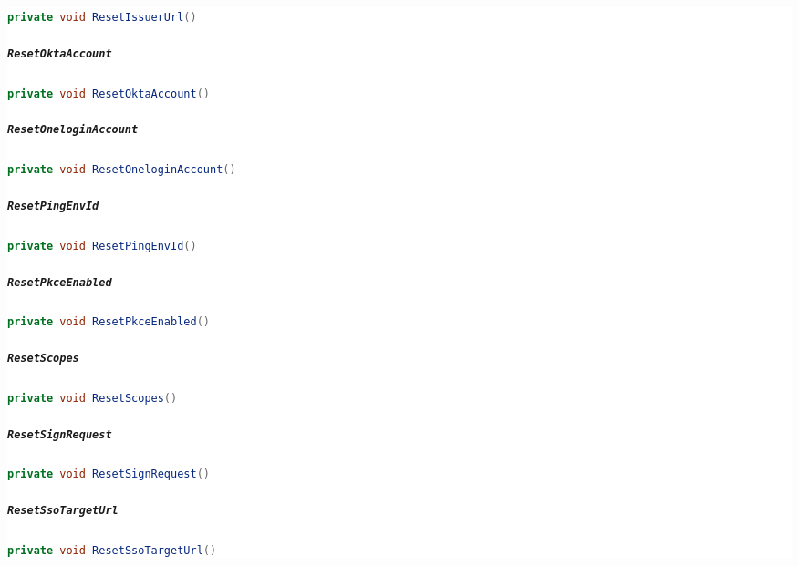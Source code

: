 ```csharp
private void ResetIssuerUrl()
```

##### `ResetOktaAccount` <a name="ResetOktaAccount" id="@cdktf/provider-cloudflare.accessIdentityProvider.AccessIdentityProviderConfigAOutputReference.resetOktaAccount"></a>

```csharp
private void ResetOktaAccount()
```

##### `ResetOneloginAccount` <a name="ResetOneloginAccount" id="@cdktf/provider-cloudflare.accessIdentityProvider.AccessIdentityProviderConfigAOutputReference.resetOneloginAccount"></a>

```csharp
private void ResetOneloginAccount()
```

##### `ResetPingEnvId` <a name="ResetPingEnvId" id="@cdktf/provider-cloudflare.accessIdentityProvider.AccessIdentityProviderConfigAOutputReference.resetPingEnvId"></a>

```csharp
private void ResetPingEnvId()
```

##### `ResetPkceEnabled` <a name="ResetPkceEnabled" id="@cdktf/provider-cloudflare.accessIdentityProvider.AccessIdentityProviderConfigAOutputReference.resetPkceEnabled"></a>

```csharp
private void ResetPkceEnabled()
```

##### `ResetScopes` <a name="ResetScopes" id="@cdktf/provider-cloudflare.accessIdentityProvider.AccessIdentityProviderConfigAOutputReference.resetScopes"></a>

```csharp
private void ResetScopes()
```

##### `ResetSignRequest` <a name="ResetSignRequest" id="@cdktf/provider-cloudflare.accessIdentityProvider.AccessIdentityProviderConfigAOutputReference.resetSignRequest"></a>

```csharp
private void ResetSignRequest()
```

##### `ResetSsoTargetUrl` <a name="ResetSsoTargetUrl" id="@cdktf/provider-cloudflare.accessIdentityProvider.AccessIdentityProviderConfigAOutputReference.resetSsoTargetUrl"></a>

```csharp
private void ResetSsoTargetUrl()
```
